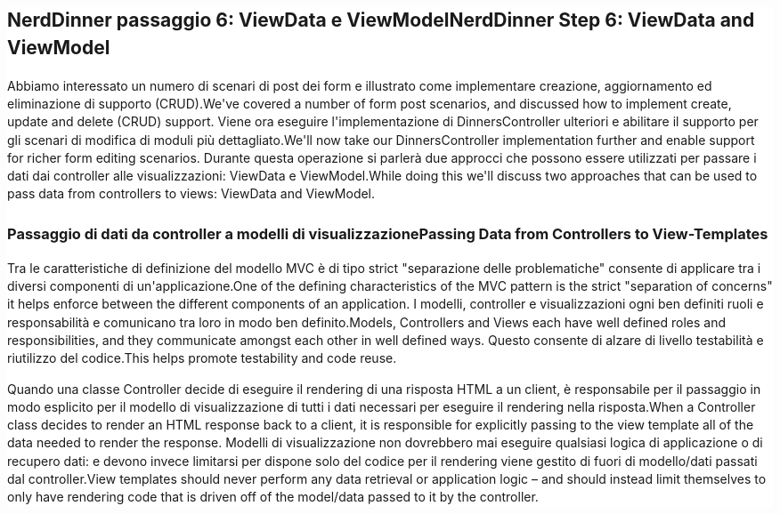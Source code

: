 
## <a name="nerddinner-step-6-viewdata-and-viewmodel"></a><span data-ttu-id="58c0e-109">NerdDinner passaggio 6: ViewData e ViewModel</span><span class="sxs-lookup"><span data-stu-id="58c0e-109">NerdDinner Step 6: ViewData and ViewModel</span></span>

<span data-ttu-id="58c0e-110">Abbiamo interessato un numero di scenari di post dei form e illustrato come implementare creazione, aggiornamento ed eliminazione di supporto (CRUD).</span><span class="sxs-lookup"><span data-stu-id="58c0e-110">We've covered a number of form post scenarios, and discussed how to implement create, update and delete (CRUD) support.</span></span> <span data-ttu-id="58c0e-111">Viene ora eseguire l'implementazione di DinnersController ulteriori e abilitare il supporto per gli scenari di modifica di moduli più dettagliato.</span><span class="sxs-lookup"><span data-stu-id="58c0e-111">We'll now take our DinnersController implementation further and enable support for richer form editing scenarios.</span></span> <span data-ttu-id="58c0e-112">Durante questa operazione si parlerà due approcci che possono essere utilizzati per passare i dati dai controller alle visualizzazioni: ViewData e ViewModel.</span><span class="sxs-lookup"><span data-stu-id="58c0e-112">While doing this we'll discuss two approaches that can be used to pass data from controllers to views: ViewData and ViewModel.</span></span>

### <a name="passing-data-from-controllers-to-view-templates"></a><span data-ttu-id="58c0e-113">Passaggio di dati da controller a modelli di visualizzazione</span><span class="sxs-lookup"><span data-stu-id="58c0e-113">Passing Data from Controllers to View-Templates</span></span>

<span data-ttu-id="58c0e-114">Tra le caratteristiche di definizione del modello MVC è di tipo strict "separazione delle problematiche" consente di applicare tra i diversi componenti di un'applicazione.</span><span class="sxs-lookup"><span data-stu-id="58c0e-114">One of the defining characteristics of the MVC pattern is the strict "separation of concerns" it helps enforce between the different components of an application.</span></span> <span data-ttu-id="58c0e-115">I modelli, controller e visualizzazioni ogni ben definiti ruoli e responsabilità e comunicano tra loro in modo ben definito.</span><span class="sxs-lookup"><span data-stu-id="58c0e-115">Models, Controllers and Views each have well defined roles and responsibilities, and they communicate amongst each other in well defined ways.</span></span> <span data-ttu-id="58c0e-116">Questo consente di alzare di livello testabilità e riutilizzo del codice.</span><span class="sxs-lookup"><span data-stu-id="58c0e-116">This helps promote testability and code reuse.</span></span>

<span data-ttu-id="58c0e-117">Quando una classe Controller decide di eseguire il rendering di una risposta HTML a un client, è responsabile per il passaggio in modo esplicito per il modello di visualizzazione di tutti i dati necessari per eseguire il rendering nella risposta.</span><span class="sxs-lookup"><span data-stu-id="58c0e-117">When a Controller class decides to render an HTML response back to a client, it is responsible for explicitly passing to the view template all of the data needed to render the response.</span></span> <span data-ttu-id="58c0e-118">Modelli di visualizzazione non dovrebbero mai eseguire qualsiasi logica di applicazione o di recupero dati: e devono invece limitarsi per dispone solo del codice per il rendering viene gestito di fuori di modello/dati passati dal controller.</span><span class="sxs-lookup"><span data-stu-id="58c0e-118">View templates should never perform any data retrieval or application logic – and should instead limit themselves to only have rendering code that is driven off of the model/data passed to it by the controller.</span></span>
